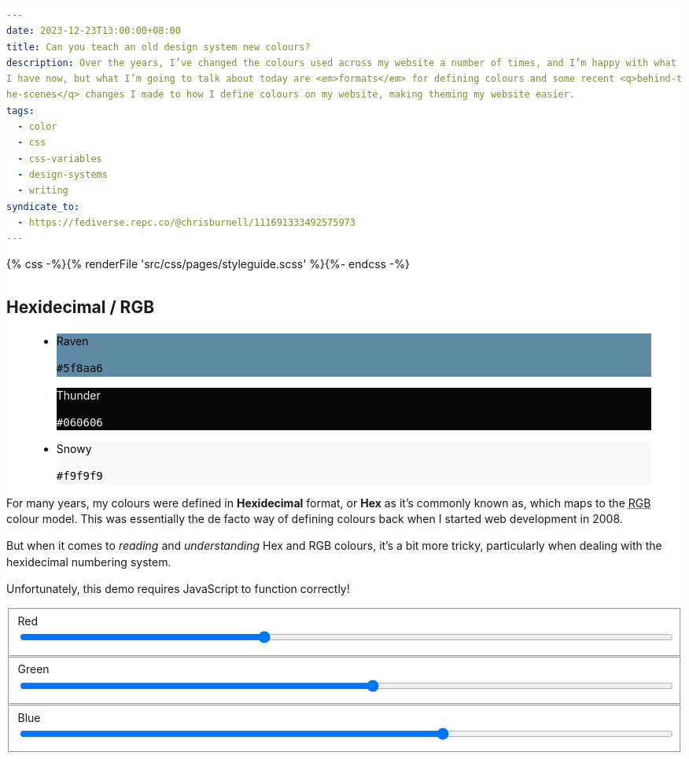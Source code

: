 ```yaml
---
date: 2023-12-23T13:00:00+08:00
title: Can you teach an old design system new colours?
description: Over the years, I’ve changed the colours used across my website a number of times, and I’m happy with what I have now, but what I’m going to talk about today are <em>formats</em> for defining colours and some recent <q>behind-the-scenes</q> changes I made to how I define colours on my website, making theming my website easier.
tags:
  - color
  - css
  - css-variables
  - design-systems
  - writing
syndicate_to:
  - https://fediverse.repc.co/@chrisburnell/111691333492575973
---
```


{% css -%}{% renderFile 'src/css/pages/styleguide.scss' %}{%- endcss -%}

## Hexidecimal / RGB

<figure>
    <ul class=" [ palette  thirds ] ">
        <li style="background-color: #5f8aa6; color: #060606;">
            <div class=" [ delta ] ">Raven</div>
            <pre style="font-size: var(--font-size-small-min)">#5f8aa6</pre>
        </li>
        <li style="background-color: #060606; color: #f9f9f9;">
            <div class=" [ delta ] ">Thunder</div>
            <pre style="font-size: var(--font-size-small-min)">#060606</pre>
        </li>
        <li style="background-color: #f9f9f9; color: #060606;">
            <div class=" [ delta ] ">Snowy</div>
            <pre style="font-size: var(--font-size-small-min)">#f9f9f9</pre>
        </li>
    </ul>
</figure>

For many years, my colours were defined in **Hexidecimal** format, or **Hex** as it’s commonly known as, which maps to the <abbr class=" [ strong ] " title="Red, Green, Blue">RGB</abbr> colour model. This was essentially the de facto way of defining colours back when I started web development in 2008.

But when it comes to *reading* and *understanding* Hex and RGB colours, it’s a bit more tricky, particularly when dealing with the hexidecimal numbering system.

<noscript><p class=" [ box  box--error ] ">Unfortunately, this demo requires JavaScript to function correctly!</p></noscript>
<form id="demo-hex">
	<fieldset>
		<label for="input-hex-red" class=" [ delta ] ">Red</label>
		<input id="input-hex-red" type="range" min="0" max="255" value="95" style="inline-size: 100%; line-height: 3;" />
	</fieldset>
	<fieldset>
		<label for="input-hex-green" class=" [ delta ] ">Green</label>
		<input id="input-hex-green" type="range" min="0" max="255" value="138" style="inline-size: 100%; line-height: 3;" />
	</fieldset>
	<fieldset>
		<label for="input-hex-blue" class=" [ delta ] ">Blue</label>
		<input id="input-hex-blue" type="range" min="0" max="255" value="166" style="inline-size: 100%; line-height: 3;" />